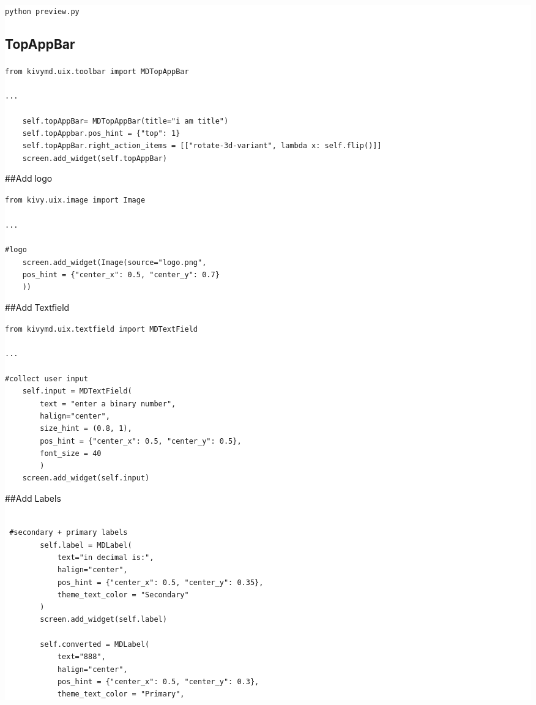 ```
```
```
python preview.py
```
## TopAppBar

```
from kivymd.uix.toolbar import MDTopAppBar

...

	self.topAppBar= MDTopAppBar(title="i am title")
	self.topAppbar.pos_hint = {"top": 1}
	self.topAppBar.right_action_items = [["rotate-3d-variant", lambda x: self.flip()]]
	screen.add_widget(self.topAppBar)

```

##Add logo

```
from kivy.uix.image import Image

...

#logo
    screen.add_widget(Image(source="logo.png",
    pos_hint = {"center_x": 0.5, "center_y": 0.7}
    ))
```

##Add Textfield

```
from kivymd.uix.textfield import MDTextField

...

#collect user input
    self.input = MDTextField(
        text = "enter a binary number",
        halign="center",
        size_hint = (0.8, 1),
        pos_hint = {"center_x": 0.5, "center_y": 0.5},
        font_size = 40
        )
    screen.add_widget(self.input)
```

##Add Labels

```

 #secondary + primary labels
        self.label = MDLabel(
            text="in decimal is:",
            halign="center",
            pos_hint = {"center_x": 0.5, "center_y": 0.35},
            theme_text_color = "Secondary"
        )
        screen.add_widget(self.label)

        self.converted = MDLabel(
            text="888",
            halign="center",
            pos_hint = {"center_x": 0.5, "center_y": 0.3},
            theme_text_color = "Primary",
```